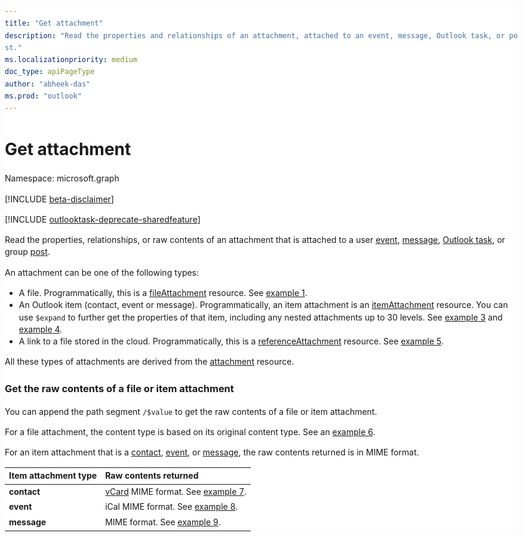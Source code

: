 ```yaml
---
title: "Get attachment"
description: "Read the properties and relationships of an attachment, attached to an event, message, Outlook task, or post."
ms.localizationpriority: medium
doc_type: apiPageType
author: "abheek-das"
ms.prod: "outlook"
---
```


# Get attachment

Namespace: microsoft.graph

[!INCLUDE [beta-disclaimer](../../includes/beta-disclaimer.md)]

[!INCLUDE [outlooktask-deprecate-sharedfeature](../../includes/outlooktask-deprecate-sharedfeature.md)]

Read the properties, relationships, or raw contents of an attachment that is attached to a user [event](../resources/event.md), [message](../resources/message.md), [Outlook task](../resources/outlooktask.md), or group [post](../resources/post.md). 

An attachment can be one of the following types:

* A file. Programmatically, this is a [fileAttachment](../resources/fileattachment.md) resource. See [example 1](#example-1-get-the-properties-of-a-file-attachment).
* An Outlook item (contact, event or message). Programmatically, an item attachment is an [itemAttachment](../resources/itemattachment.md) resource. You can use `$expand` to further get the properties of that item, including any nested attachments up to 30 levels. See [example 3](#example-3-expand-and-get-the-properties-of-the-item-attached-to-a-message) and [example 4](#example-4-expand-and-get-the-properties-of-an-item-attached-to-a-message-including-any-attachment-to-the-item).
* A link to a file stored in the cloud. Programmatically, this is a [referenceAttachment](../resources/referenceattachment.md) resource. See [example 5](#example-5-get-the-properties-of-a-reference-attachment).

All these types of attachments are derived from the [attachment](../resources/attachment.md) resource. 

### Get the raw contents of a file or item attachment
You can append the path segment `/$value` to get the raw contents of a file or item attachment. 

For a file attachment, the content type is based on its original content type. See an [example 6](#example-6-get-the-raw-contents-of-a-file-attachment-on-a-message).

For an item attachment that is a [contact](../resources/contact.md), [event](../resources/event.md), or [message](../resources/message.md), the raw contents returned is in MIME format.

| Item attachment type  | Raw contents returned |
|:-----------|:----------|
| **contact** | [vCard](http://www.faqs.org/rfcs/rfc2426.html) MIME format. See [example 7](#example-7-get-the-mime-raw-contents-of-a-contact-attachment-on-a-message). |
| **event** | iCal MIME format. See [example 8](#example-8-get-the-mime-raw-contents-of-an-event-attachment-on-a-message). |
| **message** | MIME format. See [example 9](#example-9-get-the-mime-raw-contents-of-a-meeting-invitation-item-attachment-on-a-message). |
